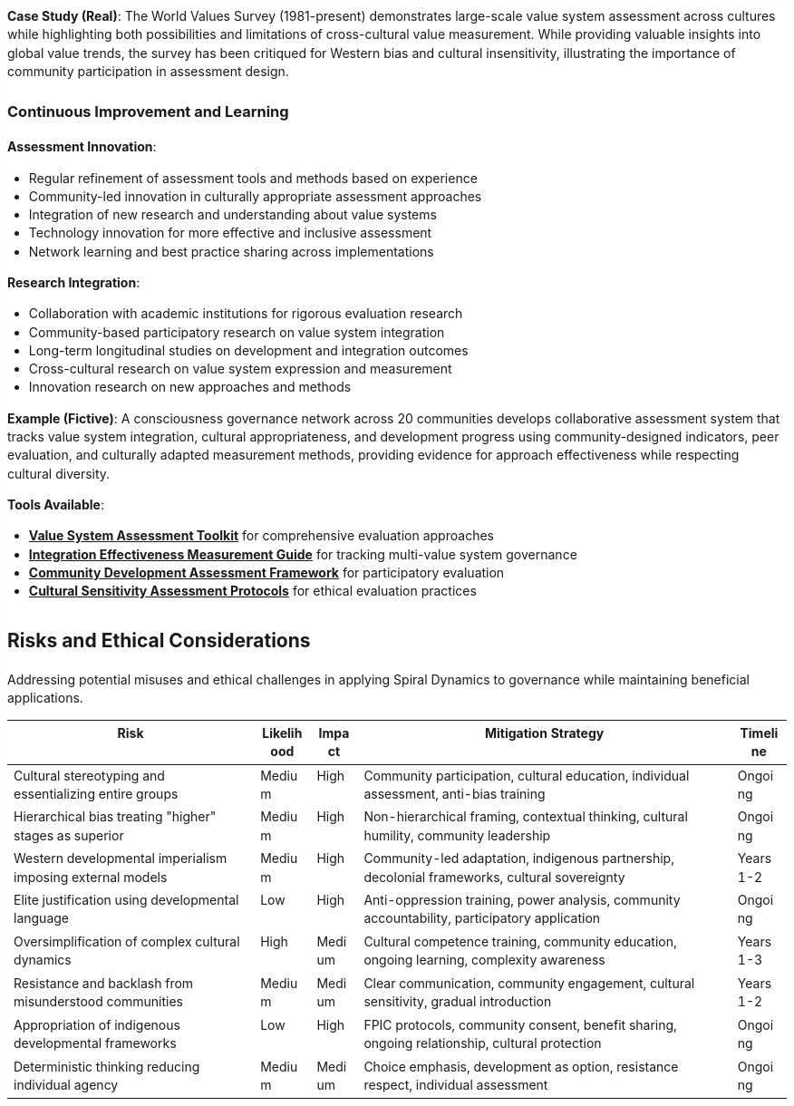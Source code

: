 **Case Study (Real)**: The World Values Survey (1981-present) demonstrates large-scale value system assessment across cultures while highlighting both possibilities and limitations of cross-cultural value measurement. While providing valuable insights into global value trends, the survey has been critiqued for Western bias and cultural insensitivity, illustrating the importance of community participation in assessment design.

### Continuous Improvement and Learning
**Assessment Innovation**:
- Regular refinement of assessment tools and methods based on experience
- Community-led innovation in culturally appropriate assessment approaches
- Integration of new research and understanding about value systems
- Technology innovation for more effective and inclusive assessment
- Network learning and best practice sharing across implementations

**Research Integration**:
- Collaboration with academic institutions for rigorous evaluation research
- Community-based participatory research on value system integration
- Long-term longitudinal studies on development and integration outcomes
- Cross-cultural research on value system expression and measurement
- Innovation research on new approaches and methods

**Example (Fictive)**: A consciousness governance network across 20 communities develops collaborative assessment system that tracks value system integration, cultural appropriateness, and development progress using community-designed indicators, peer evaluation, and culturally adapted measurement methods, providing evidence for approach effectiveness while respecting cultural diversity.

**Tools Available**:
- **[Value System Assessment Toolkit](/framework/tools/consciousness/value-system-assessment-toolkit-en.pdf)** for comprehensive evaluation approaches
- **[Integration Effectiveness Measurement Guide](/framework/tools/consciousness/integration-effectiveness-measurement-en.pdf)** for tracking multi-value system governance
- **[Community Development Assessment Framework](/framework/tools/consciousness/community-development-assessment-framework-en.pdf)** for participatory evaluation
- **[Cultural Sensitivity Assessment Protocols](/framework/tools/consciousness/cultural-sensitivity-assessment-en.pdf)** for ethical evaluation practices

## <a id="risks-and-ethical-considerations"></a>Risks and Ethical Considerations

Addressing potential misuses and ethical challenges in applying Spiral Dynamics to governance while maintaining beneficial applications.

| Risk | Likelihood | Impact | Mitigation Strategy | Timeline |
|------|------------|--------|-------------------|----------|
| Cultural stereotyping and essentializing entire groups | Medium | High | Community participation, cultural education, individual assessment, anti-bias training | Ongoing |
| Hierarchical bias treating "higher" stages as superior | Medium | High | Non-hierarchical framing, contextual thinking, cultural humility, community leadership | Ongoing |
| Western developmental imperialism imposing external models | Medium | High | Community-led adaptation, indigenous partnership, decolonial frameworks, cultural sovereignty | Years 1-2 |
| Elite justification using developmental language | Low | High | Anti-oppression training, power analysis, community accountability, participatory application | Ongoing |
| Oversimplification of complex cultural dynamics | High | Medium | Cultural competence training, community education, ongoing learning, complexity awareness | Years 1-3 |
| Resistance and backlash from misunderstood communities | Medium | Medium | Clear communication, community engagement, cultural sensitivity, gradual introduction | Years 1-2 |
| Appropriation of indigenous developmental frameworks | Low | High | FPIC protocols, community consent, benefit sharing, ongoing relationship, cultural protection | Ongoing |
| Deterministic thinking reducing individual agency | Medium | Medium | Choice emphasis, development as option, resistance respect, individual assessment | Ongoing |

